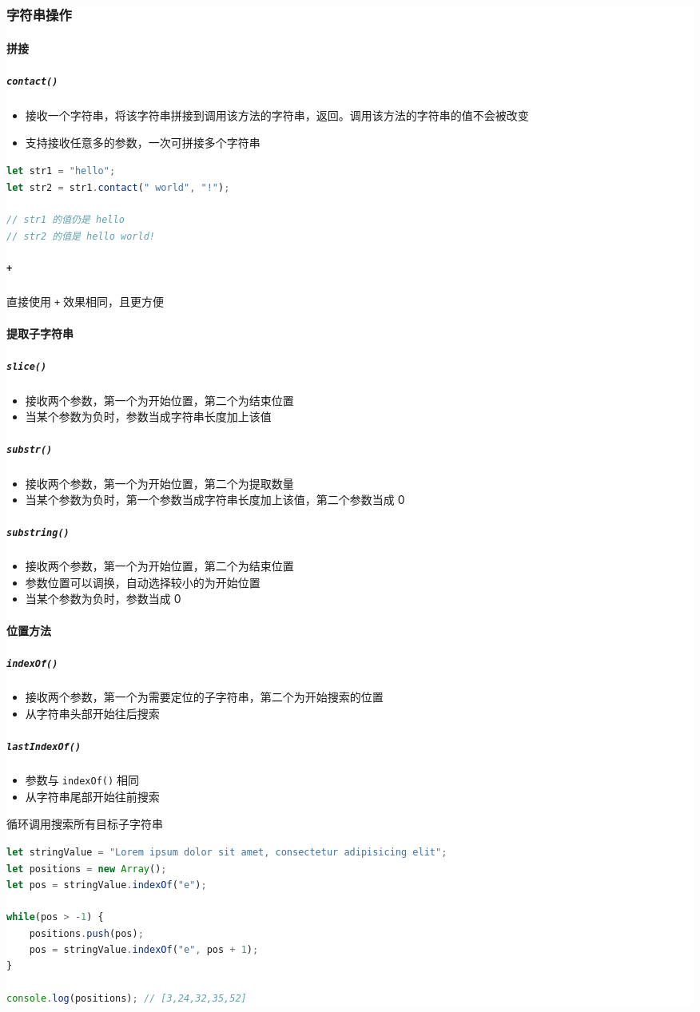 ### 字符串操作

#### 拼接

##### `contact()`

* 接收一个字符串，将该字符串拼接到调用该方法的字符串，返回。调用该方法的字符串的值不会被改变

* 支持接收任意多的参数，一次可拼接多个字符串

```js
let str1 = "hello";
let str2 = str1.contact(" world", "!");

// str1 的值仍是 hello
// str2 的值是 hello world!
```

##### `+`

直接使用 `+` 效果相同，且更方便

#### 提取子字符串

##### `slice()`

* 接收两个参数，第一个为开始位置，第二个为结束位置
* 当某个参数为负时，参数当成字符串长度加上该值

##### `substr()`

* 接收两个参数，第一个为开始位置，第二个为提取数量
* 当某个参数为负时，第一个参数当成字符串长度加上该值，第二个参数当成 0

##### `substring()`

* 接收两个参数，第一个为开始位置，第二个为结束位置
* 参数位置可以调换，自动选择较小的为开始位置
* 当某个参数为负时，参数当成 0

#### 位置方法

##### `indexOf()`

* 接收两个参数，第一个为需要定位的子字符串，第二个为开始搜索的位置
* 从字符串头部开始往后搜索

##### `lastIndexOf()`

* 参数与 `indexOf()` 相同
* 从字符串尾部开始往前搜索

循环调用搜索所有目标子字符串

```js
let stringValue = "Lorem ipsum dolor sit amet, consectetur adipisicing elit";
let positions = new Array();
let pos = stringValue.indexOf("e");

while(pos > -1) {
	positions.push(pos);
	pos = stringValue.indexOf("e", pos + 1);
}

console.log(positions); // [3,24,32,35,52]
```
